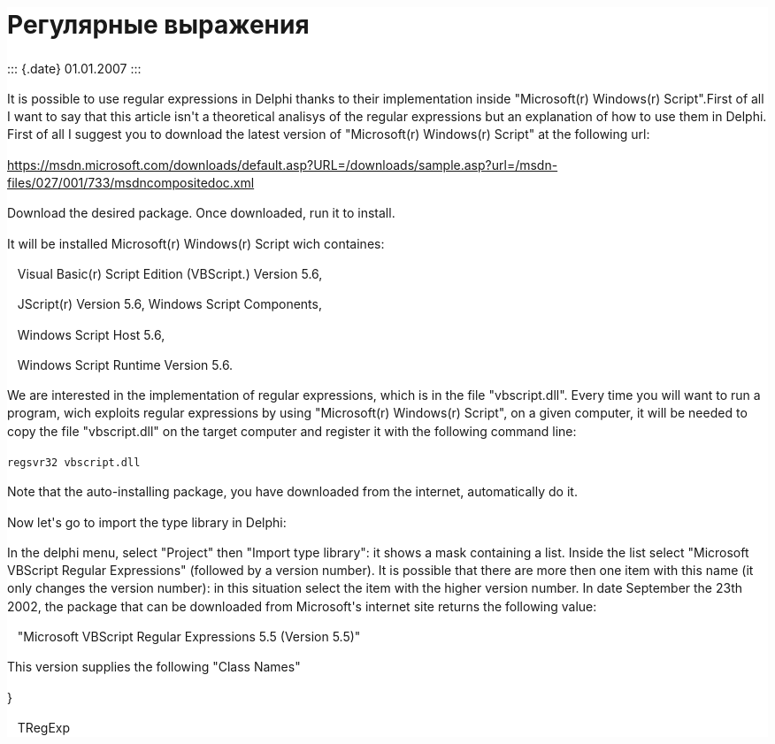 Регулярные выражения
====================

::: {.date}
01.01.2007
:::

It is possible to use regular expressions in Delphi thanks to their
implementation inside \"Microsoft(r) Windows(r) Script\".First of all I
want to say that this article isn\'t a theoretical analisys of the
regular expressions but an explanation of how to use them in Delphi.
First of all I suggest you to download the latest version of
\"Microsoft(r) Windows(r) Script\" at the following url:

<https://msdn.microsoft.com/downloads/default.asp?URL=/downloads/sample.asp?url=/msdn-files/027/001/733/msdncompositedoc.xml>

Download the desired package. Once downloaded, run it to install.

It will be installed Microsoft(r) Windows(r) Script wich containes:

   Visual Basic(r) Script Edition (VBScript.) Version 5.6,

   JScript(r) Version 5.6, Windows Script Components,

   Windows Script Host 5.6,

   Windows Script Runtime Version 5.6.

We are interested in the implementation of regular expressions, which is
in the file \"vbscript.dll\". Every time you will want to run a program,
wich exploits regular expressions by using \"Microsoft(r) Windows(r)
Script\", on a given computer, it will be needed to copy the file
\"vbscript.dll\" on the target computer and register it with the
following command line:

    regsvr32 vbscript.dll

Note that the auto-installing package, you have downloaded from the
internet, automatically do it.

Now let\'s go to import the type library in Delphi:

In the delphi menu, select \"Project\" then \"Import type library\": it
shows a mask containing a list. Inside the list select \"Microsoft
VBScript Regular Expressions\" (followed by a version number). It is
possible that there are more then one item with this name (it only
changes the version number): in this situation select the item with the
higher version number. In date September the 23th 2002, the package that
can be downloaded from Microsoft\'s internet site returns the following
value:

   \"Microsoft VBScript Regular Expressions 5.5 (Version 5.5)\"

This version supplies the following \"Class Names\"

}

   TRegExp
